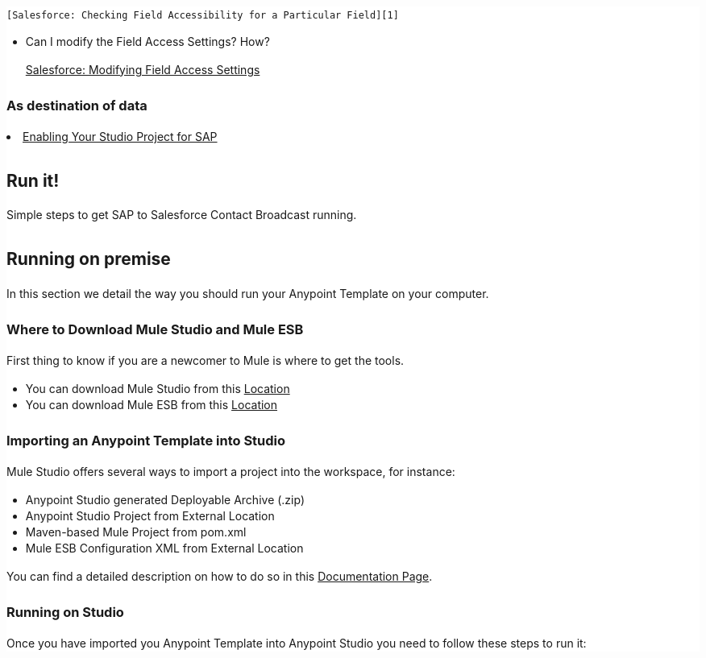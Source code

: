     [Salesforce: Checking Field Accessibility for a Particular Field][1]

- Can I modify the Field Access Settings? How?

    [Salesforce: Modifying Field Access Settings][2]


[1]: https://help.salesforce.com/HTViewHelpDoc?id=checking_field_accessibility_for_a_particular_field.htm&language=en_US
[2]: https://help.salesforce.com/HTViewHelpDoc?id=modifying_field_access_settings.htm&language=en_US


### As destination of data

</section>
		<section id="running_on_studio">
		<![CDATA[
In order to make this Anypoint Template run on Mule Studio there are a few extra steps that needs to be made.
Please check this Documentation Page:

+ [Enabling Your Studio Project for SAP](http://www.mulesoft.org/documentation/display/current/SAP+Connector#SAPConnector-EnablingYourStudioProjectforSAP)




# Run it! <a name="runit"/>
Simple steps to get SAP to Salesforce Contact Broadcast running.


## Running on premise <a name="runonopremise"/>
In this section we detail the way you should run your Anypoint Template on your computer.


### Where to Download Mule Studio and Mule ESB
First thing to know if you are a newcomer to Mule is where to get the tools.

+ You can download Mule Studio from this [Location](http://www.mulesoft.com/platform/mule-studio)
+ You can download Mule ESB from this [Location](http://www.mulesoft.com/platform/soa/mule-esb-open-source-esb)


### Importing an Anypoint Template into Studio
Mule Studio offers several ways to import a project into the workspace, for instance: 

+ Anypoint Studio generated Deployable Archive (.zip)
+ Anypoint Studio Project from External Location
+ Maven-based Mule Project from pom.xml
+ Mule ESB Configuration XML from External Location

You can find a detailed description on how to do so in this [Documentation Page](http://www.mulesoft.org/documentation/display/current/Importing+and+Exporting+in+Studio).


### Running on Studio <a name="runonstudio"/>
Once you have imported you Anypoint Template into Anypoint Studio you need to follow these steps to run it:
